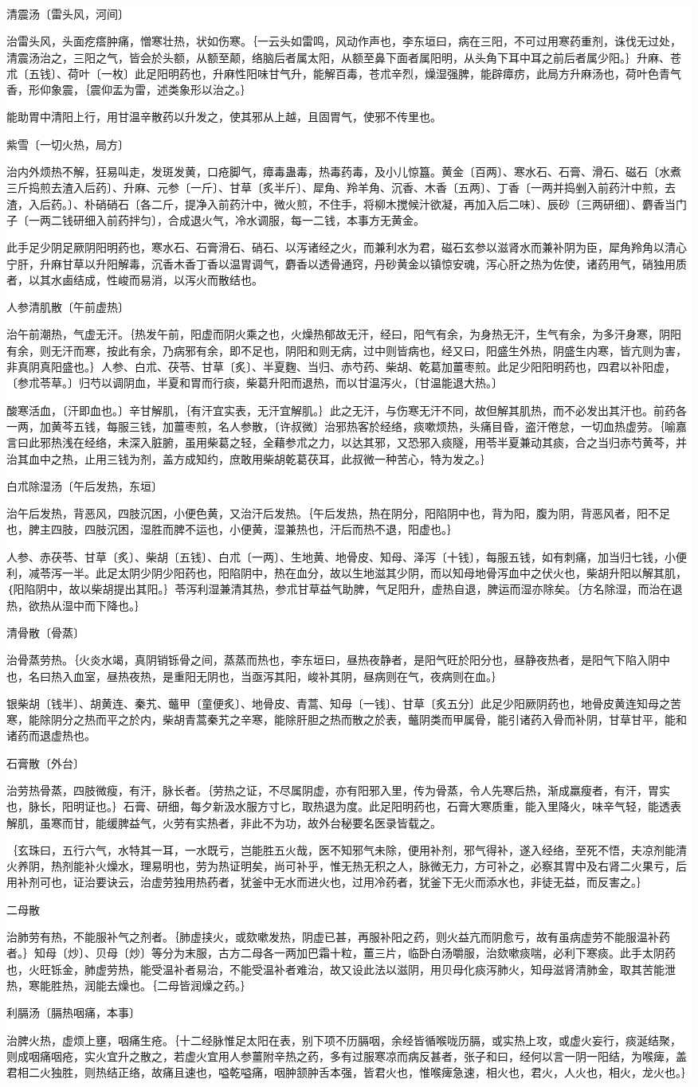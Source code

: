 清震汤〔雷头风，河间〕

治雷头风，头面疙瘩肿痛，憎寒壮热，状如伤寒。｛一云头如雷鸣，风动作声也，李东垣曰，病在三阳，不可过用寒药重剂，诛伐无过处，清震汤治之，三阳之气，皆会於头额，从额至颠，络脑后者属太阳，从额至鼻下面者属阳明，从头角下耳中耳之前后者属少阳。｝升麻、苍朮〔五钱〕、荷叶〔一枚〕此足阳明药也，升麻性阳味甘气升，能解百毒，苍朮辛烈，燥湿强脾，能辟瘴疠，此局方升麻汤也，荷叶色青气香，形仰象震，｛震仰盂为雷，述类象形以治之。｝

能助胃中清阳上行，用甘温辛散药以升发之，使其邪从上越，且固胃气，使邪不传里也。

紫雪〔一切火热，局方〕

治内外烦热不解，狂易叫走，发斑发黄，口疮脚气，瘴毒蛊毒，热毒药毒，及小儿惊簋。黄金〔百两〕、寒水石、石膏、滑石、磁石〔水煮三斤捣煎去渣入后药〕、升麻、元参〔一斤〕、甘草〔炙半斤〕、犀角、羚羊角、沉香、木香〔五两〕、丁香〔一两并捣剉入前药汁中煎，去渣，入后药。〕、朴硝硝石〔各二斤，提净入前药汁中，微火煎，不住手，将柳木搅候汁欲凝，再加入后二味〕、辰砂〔三两研细〕、麝香当门子〔一两二钱研细入前药拌匀〕，合成退火气，冷水调服，每一二钱，本事方无黄金。

此手足少阴足厥阴阳明药也，寒水石、石膏滑石、硝石、以泻诸经之火，而兼利水为君，磁石玄参以滋肾水而兼补阴为臣，犀角羚角以清心宁肝，升麻甘草以升阳解毒，沉香木香丁香以温胃调气，麝香以透骨通窍，丹砂黄金以镇惊安魂，泻心肝之热为佐使，诸药用气，硝独用质者，以其水鹵结成，性峻而易消，以泻火而散结也。

人参清肌散〔午前虚热〕

治午前潮热，气虚无汗。｛热发午前，阳虚而阴火乘之也，火燥热郁故无汗，经曰，阳气有余，为身热无汗，生气有余，为多汗身寒，阴阳有余，则无汗而寒，按此有余，乃病邪有余，即不足也，阴阳和则无病，过中则皆病也，经又曰，阳盛生外热，阴盛生内寒，皆亢则为害，非真阴真阳盛也。｝人参、白朮、茯苓、甘草〔炙〕、半夏麴、当归、赤芍药、柴胡、乾葛加薑枣煎。此足少阳阳明药也，四君以补阳虚，〔参朮苓草。〕归芍以调阴血，半夏和胃而行痰，柴葛升阳而退热，而以甘温泻火，〔甘温能退大热。〕

酸寒活血，〔汗即血也。〕辛甘解肌，｛有汗宜实表，无汗宜解肌。｝此之无汗，与伤寒无汗不同，故但解其肌热，而不必发出其汗也。前药各一两，加黄芩五钱，每服三钱，加薑枣煎，名人参散，〔许叔微〕治邪热客於经络，痰嗽烦热，头痛目昏，盗汗倦怠，一切血热虚劳。｛喻嘉言曰此邪热浅在经络，未深入脏腑，虽用柴葛之轻，全藉参朮之力，以达其邪，又恐邪入痰隧，用苓半夏兼动其痰，合之当归赤芍黄芩，并治其血中之热，止用三钱为剂，盖方成知约，庶敢用柴胡乾葛茯耳，此叔微一种苦心，特为发之。｝

白朮除湿汤〔午后发热，东垣〕

治午后发热，背恶风，四肢沉困，小便色黄，又治汗后发热。｛午后发热，热在阴分，阳陷阴中也，背为阳，腹为阴，背恶风者，阳不足也，脾主四肢，四肢沉困，湿胜而脾不运也，小便黄，湿兼热也，汗后而热不退，阳虚也。｝

人参、赤茯苓、甘草〔炙〕、柴胡〔五钱〕、白朮〔一两〕、生地黄、地骨皮、知母、泽泻〔十钱〕，每服五钱，如有刺痛，加当归七钱，小便利，减苓泻一半。此足太阴少阴少阳药也，阳陷阴中，热在血分，故以生地滋其少阴，而以知母地骨泻血中之伏火也，柴胡升阳以解其肌，｛阳陷阴中，故以柴胡提出其阳。｝苓泻利湿兼清其热，参朮甘草益气助脾，气足阳升，虚热自退，脾运而湿亦除矣。｛方名除湿，而治在退热，欲热从湿中而下降也。｝

清骨散〔骨蒸〕

治骨蒸劳热。｛火炎水竭，真阴销铄骨之间，蒸蒸而热也，李东垣曰，昼热夜静者，是阳气旺於阳分也，昼静夜热者，是阳气下陷入阴中也，名曰热入血室，昼热夜热，是重阳无阴也，当亟泻其阳，峻补其阴，昼病则在气，夜病则在血。｝

银柴胡〔钱半〕、胡黄连、秦艽、虌甲〔童便炙〕、地骨皮、青蒿、知母〔一钱〕、甘草〔炙五分〕此足少阳厥阴药也，地骨皮黄连知母之苦寒，能除阴分之热而平之於内，柴胡青蒿秦艽之辛寒，能除肝胆之热而散之於表，虌阴类而甲属骨，能引诸药入骨而补阴，甘草甘平，能和诸药而退虚热也。

石膏散〔外台〕

治劳热骨蒸，四肢微瘦，有汗，脉长者。｛劳热之证，不尽属阴虚，亦有阳邪入里，传为骨蒸，令人先寒后热，渐成羸瘦者，有汗，胃实也，脉长，阳明证也。｝石膏、研细，每夕新汲水服方寸匕，取热退为度。此足阳明药也，石膏大寒质重，能入里降火，味辛气轻，能透表解肌，虽寒而甘，能缓脾益气，火劳有实热者，非此不为功，故外台秘要名医录皆载之。

｛玄珠曰，五行六气，水特其一耳，一水既亏，岂能胜五火哉，医不知邪气未除，便用补剂，邪气得补，遂入经络，至死不悟，夫凉剂能清火养阴，热剂能补火燥水，理易明也，劳为热证明矣，尚可补乎，惟无热无积之人，脉微无力，方可补之，必察其胃中及右肾二火果亏，后用补剂可也，证治要诀云，治虚劳独用热药者，犹釜中无水而进火也，过用冷药者，犹釜下无火而添水也，非徒无益，而反害之。｝

二母散

治肺劳有热，不能服补气之剂者。｛肺虚挟火，或欬嗽发热，阴虚已甚，再服补阳之药，则火益亢而阴愈亏，故有虽病虚劳不能服温补药者。｝知母〔炒〕、贝母〔炒〕等分为末服，古方二母各一两加巴霜十粒，薑三片，临卧白汤嚼服，治欬嗽痰喘，必利下寒痰。此手太阴药也，火旺铄金，肺虚劳热，能受温补者易治，不能受温补者难治，故又设此法以滋阴，用贝母化痰泻肺火，知母滋肾清肺金，取其苦能泄热，寒能胜热，润能去燥也。｛二母皆润燥之药。｝

利膈汤〔膈热咽痛，本事〕

治脾火热，虚烦上壅，咽痛生疮。｛十二经脉惟足太阳在表，别下项不历膈咽，余经皆循喉咙历膈，或实热上攻，或虚火妄行，痰涎结聚，则成咽痛咽疮，实火宜升之散之，若虚火宜用人参薑附辛热之药，多有过服寒凉而病反甚者，张子和曰，经何以言一阴一阳结，为喉痺，盖君相二火独胜，则热结正络，故痛且速也，嗌乾嗌痛，咽肿颔肿舌本强，皆君火也，惟喉痺急速，相火也，君火，人火也，相火，龙火也。｝
